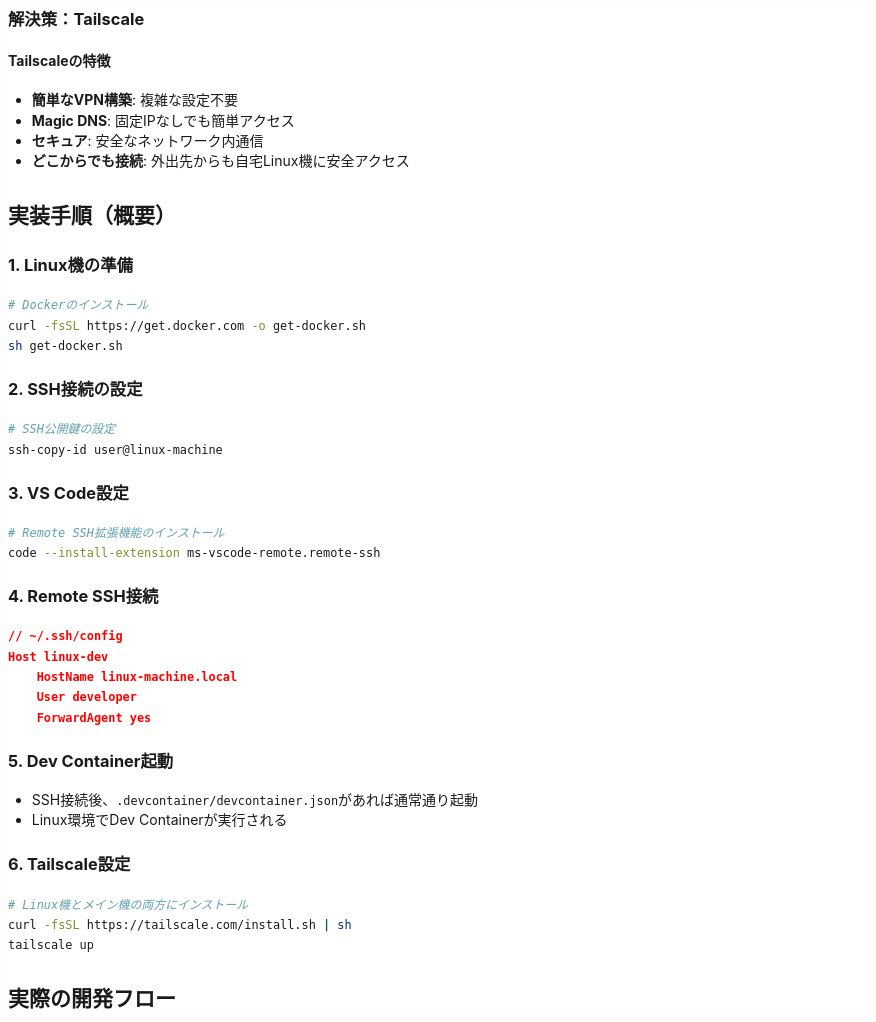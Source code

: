 ### 解決策：Tailscale

#### Tailscaleの特徴
- **簡単なVPN構築**: 複雑な設定不要
- **Magic DNS**: 固定IPなしでも簡単アクセス
- **セキュア**: 安全なネットワーク内通信
- **どこからでも接続**: 外出先からも自宅Linux機に安全アクセス

## 実装手順（概要）

### 1. Linux機の準備
```bash
# Dockerのインストール
curl -fsSL https://get.docker.com -o get-docker.sh
sh get-docker.sh
```

### 2. SSH接続の設定
```bash
# SSH公開鍵の設定
ssh-copy-id user@linux-machine
```

### 3. VS Code設定
```bash
# Remote SSH拡張機能のインストール
code --install-extension ms-vscode-remote.remote-ssh
```

### 4. Remote SSH接続
```json
// ~/.ssh/config
Host linux-dev
    HostName linux-machine.local
    User developer
    ForwardAgent yes
```

### 5. Dev Container起動
- SSH接続後、`.devcontainer/devcontainer.json`があれば通常通り起動
- Linux環境でDev Containerが実行される

### 6. Tailscale設定
```bash
# Linux機とメイン機の両方にインストール
curl -fsSL https://tailscale.com/install.sh | sh
tailscale up
```

## 実際の開発フロー
